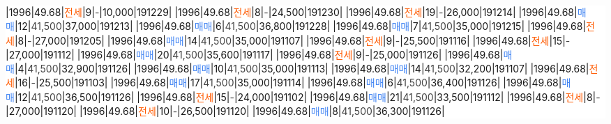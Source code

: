 |1996|49.68|<span style="color:#ff5a00">전세</span>|9|<span style="color:#444444">-</span>|10,000|191229|
|1996|49.68|<span style="color:#ff5a00">전세</span>|8|<span style="color:#444444">-</span>|24,500|191230|
|1996|49.68|<span style="color:#ff5a00">전세</span>|19|<span style="color:#444444">-</span>|26,000|191214|
|1996|49.68|<span style="color:#4285f3">매매</span>|12|<span style="color:#444444">41,500</span>|37,000|191213|
|1996|49.68|<span style="color:#4285f3">매매</span>|6|<span style="color:#444444">41,500</span>|36,800|191228|
|1996|49.68|<span style="color:#4285f3">매매</span>|7|<span style="color:#444444">41,500</span>|35,000|191215|
|1996|49.68|<span style="color:#ff5a00">전세</span>|8|<span style="color:#444444">-</span>|27,000|191205|
|1996|49.68|<span style="color:#4285f3">매매</span>|14|<span style="color:#444444">41,500</span>|35,000|191107|
|1996|49.68|<span style="color:#ff5a00">전세</span>|9|<span style="color:#444444">-</span>|25,500|191116|
|1996|49.68|<span style="color:#ff5a00">전세</span>|15|<span style="color:#444444">-</span>|27,000|191112|
|1996|49.68|<span style="color:#4285f3">매매</span>|20|<span style="color:#444444">41,500</span>|35,600|191117|
|1996|49.68|<span style="color:#ff5a00">전세</span>|9|<span style="color:#444444">-</span>|25,000|191126|
|1996|49.68|<span style="color:#4285f3">매매</span>|4|<span style="color:#444444">41,500</span>|32,900|191126|
|1996|49.68|<span style="color:#4285f3">매매</span>|10|<span style="color:#444444">41,500</span>|35,000|191113|
|1996|49.68|<span style="color:#4285f3">매매</span>|14|<span style="color:#444444">41,500</span>|32,200|191107|
|1996|49.68|<span style="color:#ff5a00">전세</span>|16|<span style="color:#444444">-</span>|25,500|191103|
|1996|49.68|<span style="color:#4285f3">매매</span>|17|<span style="color:#444444">41,500</span>|35,000|191114|
|1996|49.68|<span style="color:#4285f3">매매</span>|6|<span style="color:#444444">41,500</span>|36,400|191126|
|1996|49.68|<span style="color:#4285f3">매매</span>|12|<span style="color:#444444">41,500</span>|36,500|191126|
|1996|49.68|<span style="color:#ff5a00">전세</span>|15|<span style="color:#444444">-</span>|24,000|191102|
|1996|49.68|<span style="color:#4285f3">매매</span>|21|<span style="color:#444444">41,500</span>|33,500|191112|
|1996|49.68|<span style="color:#ff5a00">전세</span>|8|<span style="color:#444444">-</span>|27,000|191120|
|1996|49.68|<span style="color:#ff5a00">전세</span>|10|<span style="color:#444444">-</span>|26,500|191120|
|1996|49.68|<span style="color:#4285f3">매매</span>|8|<span style="color:#444444">41,500</span>|36,300|191126|


<script async src="//pagead2.googlesyndication.com/pagead/js/adsbygoogle.js"></script>

<ins class="adsbygoogle"
     style="display:block"
     data-ad-client="ca-pub-1142216861245946"
     data-ad-slot="4805727019"
     data-ad-format="auto"
     data-full-width-responsive="true"></ins>
<script>
(adsbygoogle = window.adsbygoogle || []).push({});
</script>
